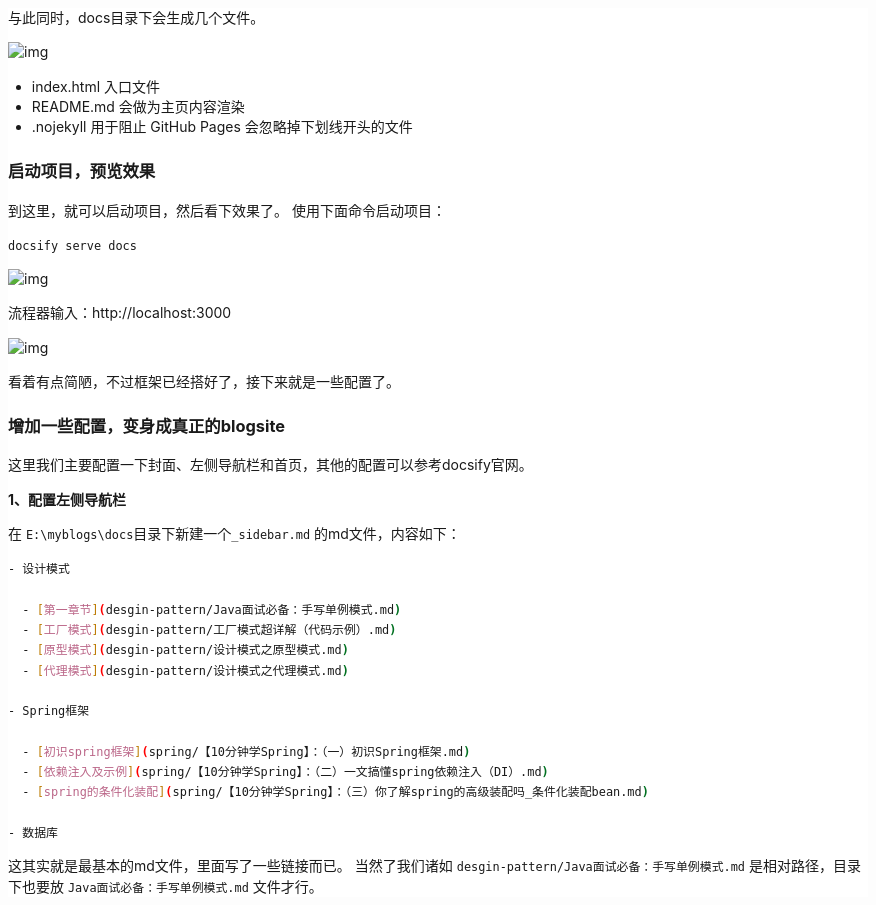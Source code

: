 与此同时，docs目录下会生成几个文件。



![img](https://whcoding.oss-cn-hangzhou.aliyuncs.com/img/20220601112050.jpeg)



- index.html 入口文件
- README.md 会做为主页内容渲染
- .nojekyll 用于阻止 GitHub Pages 会忽略掉下划线开头的文件

### 启动项目，预览效果

到这里，就可以启动项目，然后看下效果了。 使用下面命令启动项目：

```bash
docsify serve docs
```



![img](https://whcoding.oss-cn-hangzhou.aliyuncs.com/img/20220601112053.jpeg)



流程器输入：http://localhost:3000



![img](https://whcoding.oss-cn-hangzhou.aliyuncs.com/img/20220601112056.jpeg)

看着有点简陋，不过框架已经搭好了，接下来就是一些配置了。

### 增加一些配置，变身成真正的blogsite

这里我们主要配置一下封面、左侧导航栏和首页，其他的配置可以参考docsify官网。

**1、配置左侧导航栏**

在 `E:\myblogs\docs`目录下新建一个`_sidebar.md` 的md文件，内容如下：

```bash
- 设计模式

  - [第一章节](desgin-pattern/Java面试必备：手写单例模式.md)
  - [工厂模式](desgin-pattern/工厂模式超详解（代码示例）.md)
  - [原型模式](desgin-pattern/设计模式之原型模式.md)
  - [代理模式](desgin-pattern/设计模式之代理模式.md)

- Spring框架

  - [初识spring框架](spring/【10分钟学Spring】：（一）初识Spring框架.md)
  - [依赖注入及示例](spring/【10分钟学Spring】：（二）一文搞懂spring依赖注入（DI）.md)
  - [spring的条件化装配](spring/【10分钟学Spring】：（三）你了解spring的高级装配吗_条件化装配bean.md)

- 数据库
```

这其实就是最基本的md文件，里面写了一些链接而已。 当然了我们诸如 `desgin-pattern/Java面试必备：手写单例模式.md` 是相对路径，目录下也要放 `Java面试必备：手写单例模式.md` 文件才行。
